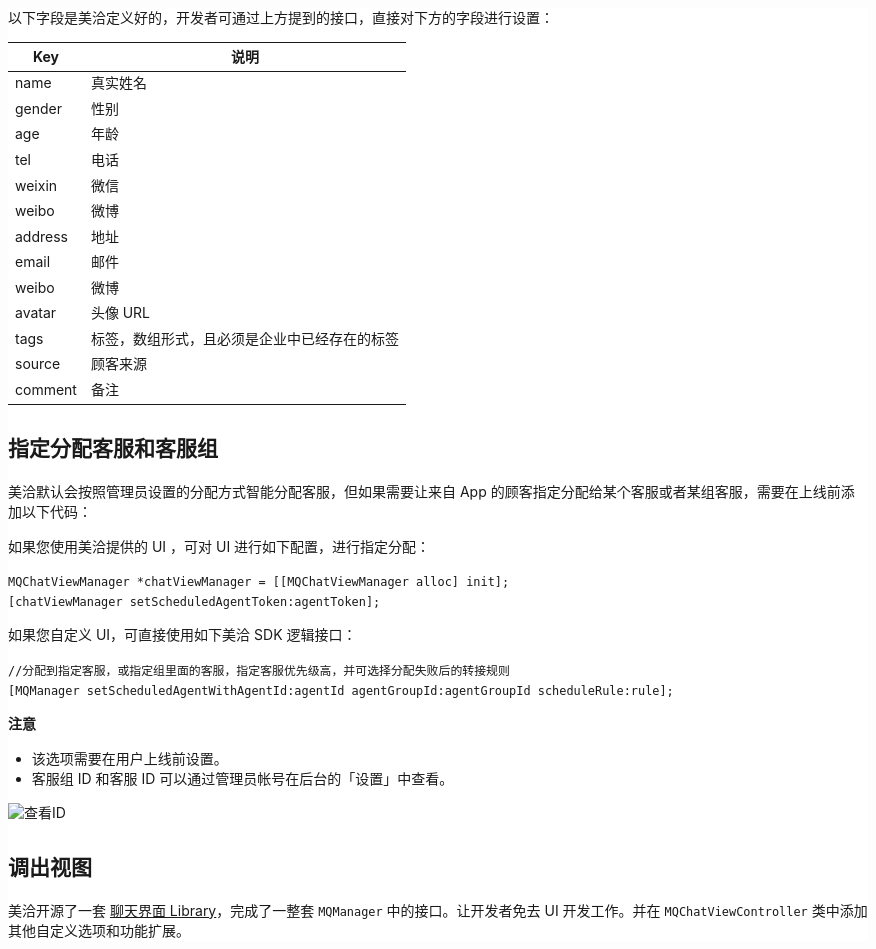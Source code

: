 以下字段是美洽定义好的，开发者可通过上方提到的接口，直接对下方的字段进行设置：

|Key|说明|
|---|---|
|name|真实姓名|
|gender|性别|
|age|年龄|
|tel|电话|
|weixin|微信|
|weibo|微博|
|address|地址|
|email|邮件|
|weibo|微博|
|avatar|头像 URL|
|tags|标签，数组形式，且必须是企业中已经存在的标签|
|source|顾客来源|
|comment|备注|


## 指定分配客服和客服组

美洽默认会按照管理员设置的分配方式智能分配客服，但如果需要让来自 App 的顾客指定分配给某个客服或者某组客服，需要在上线前添加以下代码：

如果您使用美洽提供的 UI ，可对 UI 进行如下配置，进行指定分配：

```objc
MQChatViewManager *chatViewManager = [[MQChatViewManager alloc] init];
[chatViewManager setScheduledAgentToken:agentToken];
```

如果您自定义 UI，可直接使用如下美洽 SDK 逻辑接口：

```objc
//分配到指定客服，或指定组里面的客服，指定客服优先级高，并可选择分配失败后的转接规则
[MQManager setScheduledAgentWithAgentId:agentId agentGroupId:agentGroupId scheduleRule:rule];
```

**注意**
* 该选项需要在用户上线前设置。
* 客服组 ID 和客服 ID 可以通过管理员帐号在后台的「设置」中查看。

![查看ID](https://s3.cn-north-1.amazonaws.com.cn/pics.meiqia.bucket/8cde8b54491c203e)


## 调出视图
美洽开源了一套 [聊天界面 Library](https://github.com/Meiqia/MQChatViewController)，完成了一整套 `MQManager` 中的接口。让开发者免去 UI 开发工作。并在 `MQChatViewController` 类中添加其他自定义选项和功能扩展。
